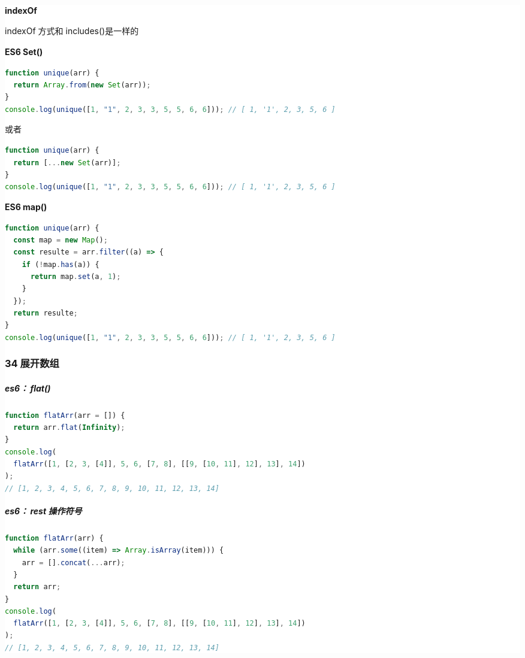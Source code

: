 **indexOf**

indexOf 方式和 includes()是一样的

**ES6 Set()**

```javascript
function unique(arr) {
  return Array.from(new Set(arr));
}
console.log(unique([1, "1", 2, 3, 3, 5, 5, 6, 6])); // [ 1, '1', 2, 3, 5, 6 ]
```

或者

```javascript
function unique(arr) {
  return [...new Set(arr)];
}
console.log(unique([1, "1", 2, 3, 3, 5, 5, 6, 6])); // [ 1, '1', 2, 3, 5, 6 ]
```

**ES6 map()**

```javascript
function unique(arr) {
  const map = new Map();
  const resulte = arr.filter((a) => {
    if (!map.has(a)) {
      return map.set(a, 1);
    }
  });
  return resulte;
}
console.log(unique([1, "1", 2, 3, 3, 5, 5, 6, 6])); // [ 1, '1', 2, 3, 5, 6 ]
```

### 34 展开数组

##### es6： flat()

```javascript
function flatArr(arr = []) {
  return arr.flat(Infinity);
}
console.log(
  flatArr([1, [2, 3, [4]], 5, 6, [7, 8], [[9, [10, 11], 12], 13], 14])
);
// [1, 2, 3, 4, 5, 6, 7, 8, 9, 10, 11, 12, 13, 14]
```

##### es6： rest 操作符号

```javascript
function flatArr(arr) {
  while (arr.some((item) => Array.isArray(item))) {
    arr = [].concat(...arr);
  }
  return arr;
}
console.log(
  flatArr([1, [2, 3, [4]], 5, 6, [7, 8], [[9, [10, 11], 12], 13], 14])
);
// [1, 2, 3, 4, 5, 6, 7, 8, 9, 10, 11, 12, 13, 14]
```

